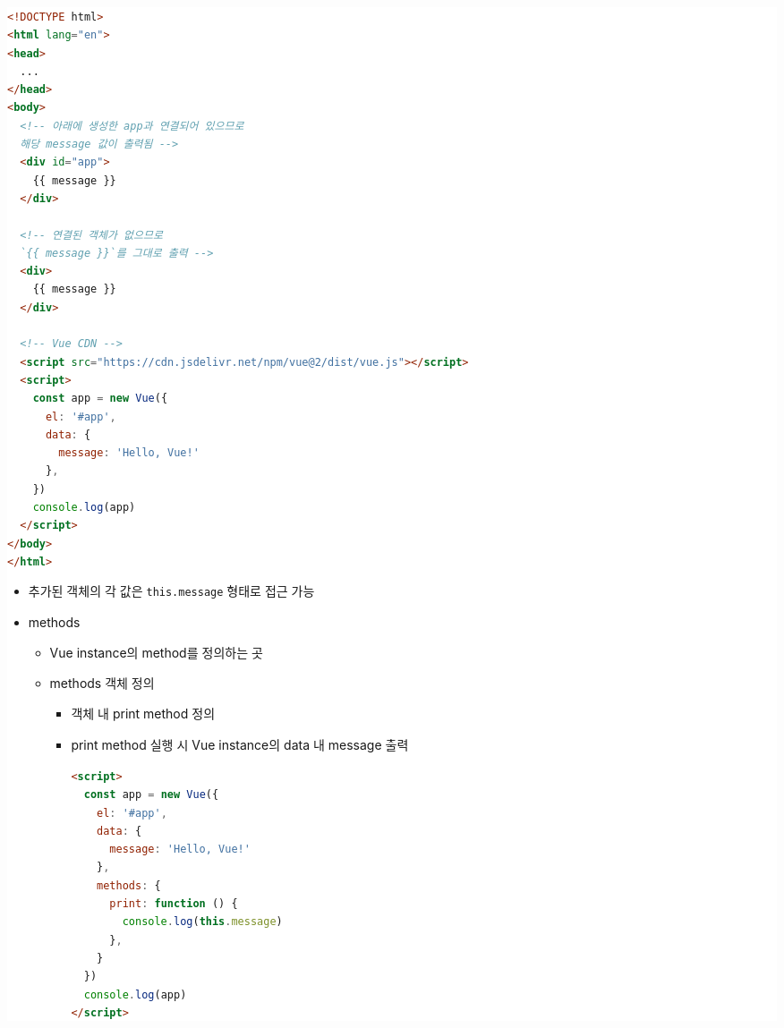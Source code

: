   ```html
  <!DOCTYPE html>
  <html lang="en">
  <head>
    ...
  </head>
  <body>
    <!-- 아래에 생성한 app과 연결되어 있으므로
    해당 message 값이 출력됨 -->
    <div id="app">
      {{ message }}
    </div>
  
    <!-- 연결된 객체가 없으므로
    `{{ message }}`를 그대로 출력 -->
    <div>
      {{ message }}
    </div>
  
    <!-- Vue CDN -->
    <script src="https://cdn.jsdelivr.net/npm/vue@2/dist/vue.js"></script>
    <script>
      const app = new Vue({
        el: '#app',
        data: {
          message: 'Hello, Vue!'
        },
      })
      console.log(app)
    </script>
  </body>
  </html>
  ```
  
  - 추가된 객체의 각 값은 `this.message` 형태로 접근 가능

- methods
  
  - Vue instance의 method를 정의하는 곳
  
  - methods 객체 정의
    
    - 객체 내 print method 정의
    
    - print method 실행 시 Vue instance의 data 내 message 출력
      
      ```html
      <script>
        const app = new Vue({
          el: '#app',
          data: {
            message: 'Hello, Vue!'
          },
          methods: {
            print: function () {
              console.log(this.message)
            },
          }
        })
        console.log(app)
      </script>
      ```
    
